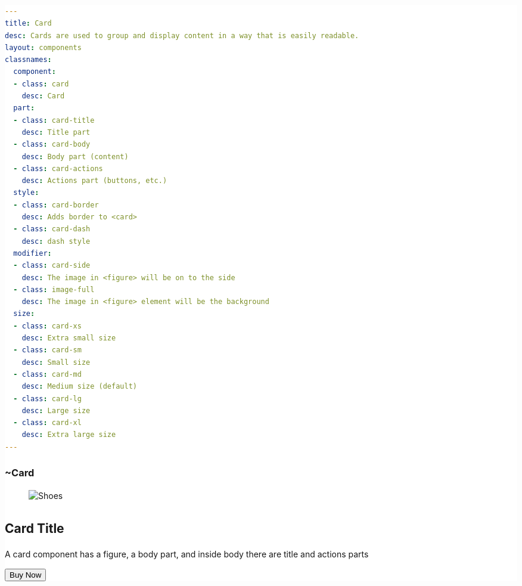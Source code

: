 ```yaml
---
title: Card
desc: Cards are used to group and display content in a way that is easily readable.
layout: components
classnames:
  component:
  - class: card
    desc: Card
  part:
  - class: card-title
    desc: Title part
  - class: card-body
    desc: Body part (content)
  - class: card-actions
    desc: Actions part (buttons, etc.)
  style:
  - class: card-border
    desc: Adds border to <card>
  - class: card-dash
    desc: dash style
  modifier:
  - class: card-side
    desc: The image in <figure> will be on to the side
  - class: image-full
    desc: The image in <figure> element will be the background
  size:
  - class: card-xs
    desc: Extra small size
  - class: card-sm
    desc: Small size
  - class: card-md
    desc: Medium size (default)
  - class: card-lg
    desc: Large size
  - class: card-xl
    desc: Extra large size
---
```


<script>
  import Component from "$components/Component.svelte"
</script>


### ~Card
<div class="card w-96 bg-base-100 shadow-sm">
  <figure><img src="https://img.daisyui.com/images/stock/photo-1606107557195-0e29a4b5b4aa.webp" alt="Shoes" /></figure>
  <div class="card-body">
    <h2 class="card-title">Card Title</h2>
    <p>A card component has a figure, a body part, and inside body there are title and actions parts</p>
    <div class="justify-end card-actions">
      <button class="btn btn-primary">Buy Now</button>
    </div>
  </div>
</div>

